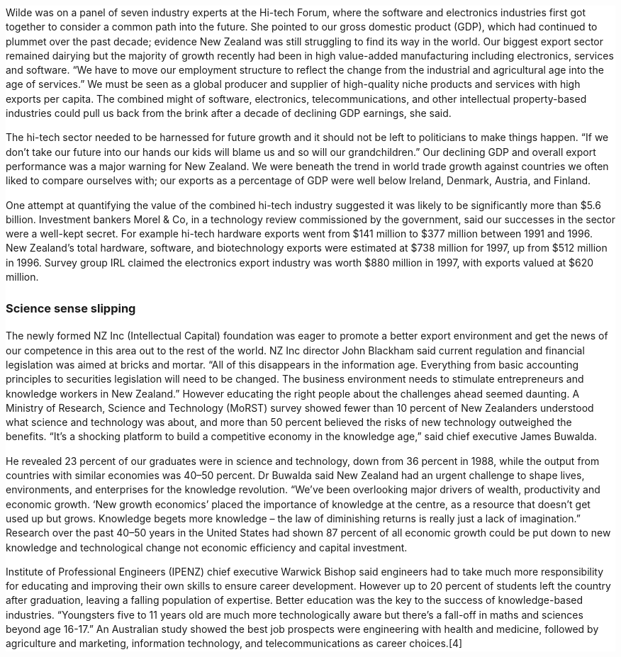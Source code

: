 Wilde was on a panel of seven industry experts at the Hi-tech Forum, where the software and electronics industries first got together to consider a common path into the future. She pointed to our gross domestic product (GDP), which had continued to plummet over the past decade; evidence New Zealand was still struggling to find its way in the world. Our biggest export sector remained dairying but the majority of growth recently had been in high value-added manufacturing including electronics, services and software. “We have to move our employment structure to reflect the change from the industrial and agricultural age into the age of services.” We must be seen as a global producer and supplier of high-quality niche products and services with high exports per capita. The combined might of software, electronics, telecommunications, and other intellectual property-based industries could pull us back from the brink after a decade of declining GDP earnings, she said.

The hi-tech sector needed to be harnessed for future growth and it should not be left to politicians to make things happen. “If we don’t take our future into our hands our kids will blame us and so will our grandchildren.” Our declining GDP and overall export performance was a major warning for New Zealand. We were beneath the trend in world trade growth against countries we often liked to compare ourselves with; our exports as a percentage of GDP were well below Ireland, Denmark, Austria, and Finland.

One attempt at quantifying the value of the combined hi-tech industry suggested it was likely to be significantly more than $5.6 billion. Investment bankers Morel & Co, in a technology review commissioned by the government, said our successes in the sector were a well-kept secret. For example hi-tech hardware exports went from $141 million to $377 million between 1991 and 1996. New Zealand’s total hardware, software, and biotechnology exports were estimated at $738 million for 1997, up from $512 million in 1996. Survey group IRL claimed the electronics export industry was worth $880 million in 1997, with exports valued at $620 million.

### Science sense slipping

The newly formed NZ Inc (Intellectual Capital) foundation was eager to promote a better export environment and get the news of our competence in this area out to the rest of the world. NZ Inc director John Blackham said current regulation and financial legislation was aimed at bricks and mortar. “All of this disappears in the information age. Everything from basic accounting principles to securities legislation will need to be changed. The business environment needs to stimulate entrepreneurs and knowledge workers in New Zealand.” However educating the right people about the challenges ahead seemed daunting. A Ministry of Research, Science and Technology (MoRST) survey showed fewer than 10 percent of New Zealanders understood what science and technology was about, and more than 50 percent believed the risks of new technology outweighed the benefits. “It’s a shocking platform to build a competitive economy in the knowledge age,” said chief executive James Buwalda.

He revealed 23 percent of our graduates were in science and technology, down from 36 percent in 1988, while the output from countries with similar economies was 40–50 percent. Dr Buwalda said New Zealand had an urgent challenge to shape lives, environments, and enterprises for the knowledge revolution. “We’ve been overlooking major drivers of wealth, productivity and economic growth. ‘New growth economics’ placed the importance of knowledge at the centre, as a resource that doesn’t get used up but grows. Knowledge begets more knowledge – the law of diminishing returns is really just a lack of imagination.” Research over the past 40–50 years in the United States had shown 87 percent of all economic growth could be put down to new knowledge and technological change not economic efficiency and capital investment.

Institute of Professional Engineers (IPENZ) chief executive Warwick Bishop said engineers had to take much more responsibility for educating and improving their own skills to ensure career development. However up to 20 percent of students left the country after graduation, leaving a falling population of expertise. Better education was the key to the success of knowledge-based industries. “Youngsters five to 11 years old are much more technologically aware but there’s a fall-off in maths and sciences beyond age 16-17.” An Australian study showed the best job prospects were engineering with health and medicine, followed by agriculture and marketing, information technology, and telecommunications as career choices.[4]
